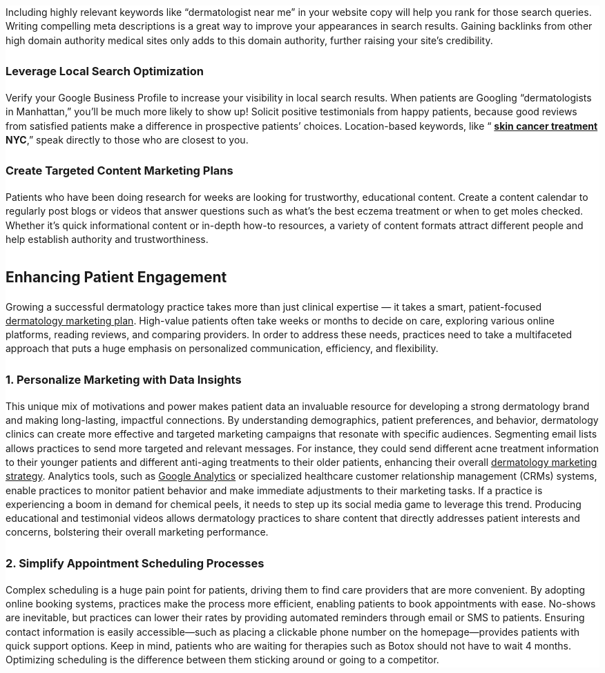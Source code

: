 Including highly relevant keywords like “dermatologist near me” in your website copy will help you rank for those search queries. Writing compelling meta descriptions is a great way to improve your appearances in search results. Gaining backlinks from other high domain authority medical sites only adds to this domain authority, further raising your site’s credibility.

### Leverage Local Search Optimization

Verify your Google Business Profile to increase your visibility in local search results. When patients are Googling “dermatologists in Manhattan,” you’ll be much more likely to show up! Solicit positive testimonials from happy patients, because good reviews from satisfied patients make a difference in prospective patients’ choices. Location-based keywords, like “ [**skin cancer treatment**](https://www.skincancer.org/skin-cancer-information/skin-cancer-facts/) **NYC**,” speak directly to those who are closest to you.

### Create Targeted Content Marketing Plans

Patients who have been doing research for weeks are looking for trustworthy, educational content. Create a content calendar to regularly post blogs or videos that answer questions such as what’s the best eczema treatment or when to get moles checked. Whether it’s quick informational content or in-depth how-to resources, a variety of content formats attract different people and help establish authority and trustworthiness.

## Enhancing Patient Engagement

Growing a successful dermatology practice takes more than just clinical expertise — it takes a smart, patient-focused [dermatology marketing plan](https://www.inboundmedic.com/blog/healthcare-marketing-strategy/). High-value patients often take weeks or months to decide on care, exploring various online platforms, reading reviews, and comparing providers. In order to address these needs, practices need to take a multifaceted approach that puts a huge emphasis on personalized communication, efficiency, and flexibility.

### 1\. Personalize Marketing with Data Insights

This unique mix of motivations and power makes patient data an invaluable resource for developing a strong dermatology brand and making long-lasting, impactful connections. By understanding demographics, patient preferences, and behavior, dermatology clinics can create more effective and targeted marketing campaigns that resonate with specific audiences. Segmenting email lists allows practices to send more targeted and relevant messages. For instance, they could send different acne treatment information to their younger patients and different anti-aging treatments to their older patients, enhancing their overall [dermatology marketing strategy](https://www.inboundmedic.com/blog/healthcare-marketing-agency/). Analytics tools, such as [Google Analytics](https://support.google.com/business/answer/2911778?hl=en-GB&co=GENIE.Platform=Desktop) or specialized healthcare customer relationship management (CRMs) systems, enable practices to monitor patient behavior and make immediate adjustments to their marketing tasks. If a practice is experiencing a boom in demand for chemical peels, it needs to step up its social media game to leverage this trend. Producing educational and testimonial videos allows dermatology practices to share content that directly addresses patient interests and concerns, bolstering their overall marketing performance.

### 2\. Simplify Appointment Scheduling Processes

Complex scheduling is a huge pain point for patients, driving them to find care providers that are more convenient. By adopting online booking systems, practices make the process more efficient, enabling patients to book appointments with ease. No-shows are inevitable, but practices can lower their rates by providing automated reminders through email or SMS to patients. Ensuring contact information is easily accessible—such as placing a clickable phone number on the homepage—provides patients with quick support options. Keep in mind, patients who are waiting for therapies such as Botox should not have to wait 4 months. Optimizing scheduling is the difference between them sticking around or going to a competitor.

